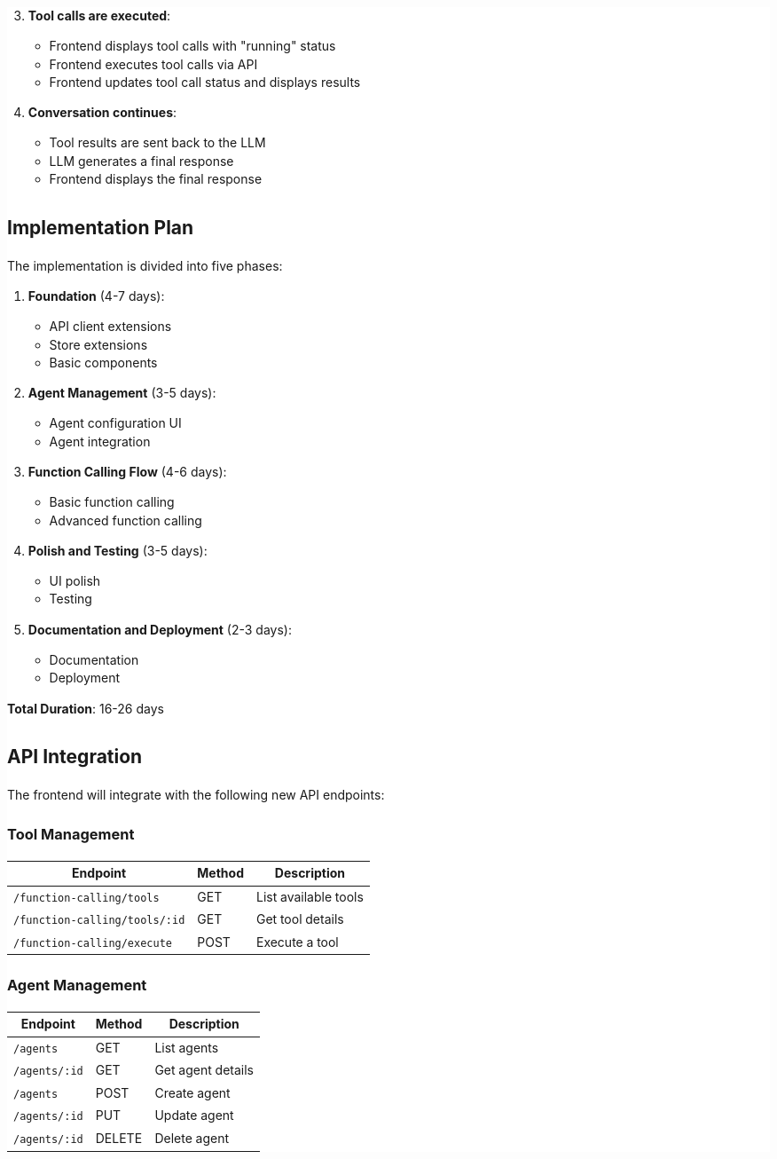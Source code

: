 3. **Tool calls are executed**:
   - Frontend displays tool calls with "running" status
   - Frontend executes tool calls via API
   - Frontend updates tool call status and displays results

4. **Conversation continues**:
   - Tool results are sent back to the LLM
   - LLM generates a final response
   - Frontend displays the final response

## Implementation Plan

The implementation is divided into five phases:

1. **Foundation** (4-7 days):
   - API client extensions
   - Store extensions
   - Basic components

2. **Agent Management** (3-5 days):
   - Agent configuration UI
   - Agent integration

3. **Function Calling Flow** (4-6 days):
   - Basic function calling
   - Advanced function calling

4. **Polish and Testing** (3-5 days):
   - UI polish
   - Testing

5. **Documentation and Deployment** (2-3 days):
   - Documentation
   - Deployment

**Total Duration**: 16-26 days

## API Integration

The frontend will integrate with the following new API endpoints:

### Tool Management

| Endpoint | Method | Description |
|----------|--------|-------------|
| `/function-calling/tools` | GET | List available tools |
| `/function-calling/tools/:id` | GET | Get tool details |
| `/function-calling/execute` | POST | Execute a tool |

### Agent Management

| Endpoint | Method | Description |
|----------|--------|-------------|
| `/agents` | GET | List agents |
| `/agents/:id` | GET | Get agent details |
| `/agents` | POST | Create agent |
| `/agents/:id` | PUT | Update agent |
| `/agents/:id` | DELETE | Delete agent |
